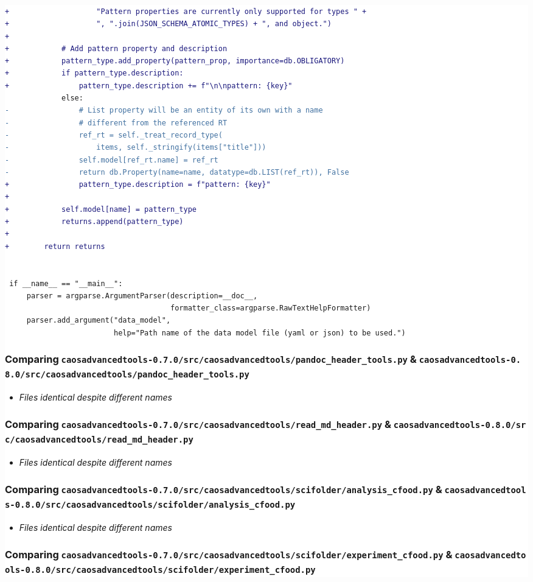```diff
+                    "Pattern properties are currently only supported for types " +
+                    ", ".join(JSON_SCHEMA_ATOMIC_TYPES) + ", and object.")
+
+            # Add pattern property and description
+            pattern_type.add_property(pattern_prop, importance=db.OBLIGATORY)
+            if pattern_type.description:
+                pattern_type.description += f"\n\npattern: {key}"
             else:
-                # List property will be an entity of its own with a name
-                # different from the referenced RT
-                ref_rt = self._treat_record_type(
-                    items, self._stringify(items["title"]))
-                self.model[ref_rt.name] = ref_rt
-                return db.Property(name=name, datatype=db.LIST(ref_rt)), False
+                pattern_type.description = f"pattern: {key}"
+
+            self.model[name] = pattern_type
+            returns.append(pattern_type)
+
+        return returns
 
 
 if __name__ == "__main__":
     parser = argparse.ArgumentParser(description=__doc__,
                                      formatter_class=argparse.RawTextHelpFormatter)
     parser.add_argument("data_model",
                         help="Path name of the data model file (yaml or json) to be used.")
```

### Comparing `caosadvancedtools-0.7.0/src/caosadvancedtools/pandoc_header_tools.py` & `caosadvancedtools-0.8.0/src/caosadvancedtools/pandoc_header_tools.py`

 * *Files identical despite different names*

### Comparing `caosadvancedtools-0.7.0/src/caosadvancedtools/read_md_header.py` & `caosadvancedtools-0.8.0/src/caosadvancedtools/read_md_header.py`

 * *Files identical despite different names*

### Comparing `caosadvancedtools-0.7.0/src/caosadvancedtools/scifolder/analysis_cfood.py` & `caosadvancedtools-0.8.0/src/caosadvancedtools/scifolder/analysis_cfood.py`

 * *Files identical despite different names*

### Comparing `caosadvancedtools-0.7.0/src/caosadvancedtools/scifolder/experiment_cfood.py` & `caosadvancedtools-0.8.0/src/caosadvancedtools/scifolder/experiment_cfood.py`
